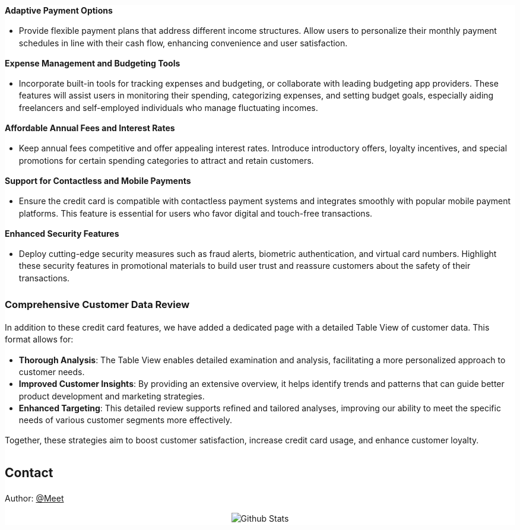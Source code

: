 **Adaptive Payment Options**
- Provide flexible payment plans that address different income structures. Allow users to personalize their monthly payment schedules in line with their cash flow, enhancing convenience and user satisfaction.

**Expense Management and Budgeting Tools**
- Incorporate built-in tools for tracking expenses and budgeting, or collaborate with leading budgeting app providers. These features will assist users in monitoring their spending, categorizing expenses, and setting budget goals, especially aiding freelancers and self-employed individuals who manage fluctuating incomes.

**Affordable Annual Fees and Interest Rates**
- Keep annual fees competitive and offer appealing interest rates. Introduce introductory offers, loyalty incentives, and special promotions for certain spending categories to attract and retain customers.

**Support for Contactless and Mobile Payments**
- Ensure the credit card is compatible with contactless payment systems and integrates smoothly with popular mobile payment platforms. This feature is essential for users who favor digital and touch-free transactions.

**Enhanced Security Features**
- Deploy cutting-edge security measures such as fraud alerts, biometric authentication, and virtual card numbers. Highlight these security features in promotional materials to build user trust and reassure customers about the safety of their transactions.

### Comprehensive Customer Data Review

In addition to these credit card features, we have added a dedicated page with a detailed Table View of customer data. This format allows for:

- **Thorough Analysis**: The Table View enables detailed examination and analysis, facilitating a more personalized approach to customer needs.
- **Improved Customer Insights**: By providing an extensive overview, it helps identify trends and patterns that can guide better product development and marketing strategies.
- **Enhanced Targeting**: This detailed review supports refined and tailored analyses, improving our ability to meet the specific needs of various customer segments more effectively.

Together, these strategies aim to boost customer satisfaction, increase credit card usage, and enhance customer loyalty.

## Contact

Author: [@Meet](https://www.linkedin.com/in/meeet/) 

<p align="center">
        <img src="https://raw.githubusercontent.com/mayhemantt/mayhemantt/Update/svg/Bottom.svg" alt="Github Stats" />
</p>
